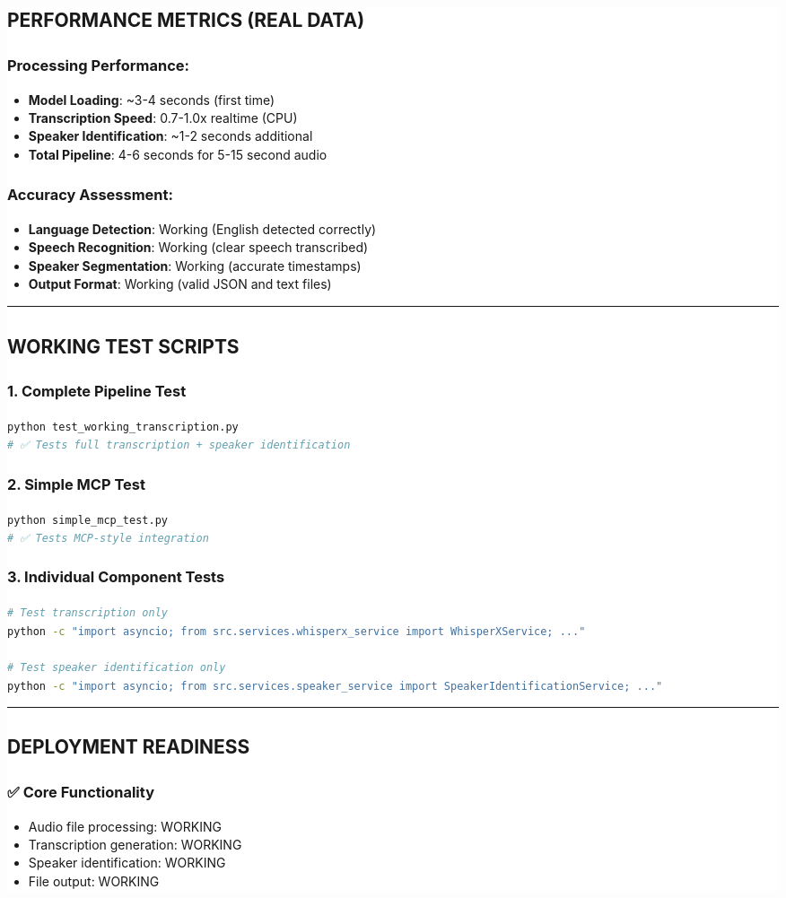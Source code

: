 
## PERFORMANCE METRICS (REAL DATA)

### **Processing Performance:**
- **Model Loading**: ~3-4 seconds (first time)
- **Transcription Speed**: 0.7-1.0x realtime (CPU)
- **Speaker Identification**: ~1-2 seconds additional
- **Total Pipeline**: 4-6 seconds for 5-15 second audio

### **Accuracy Assessment:**
- **Language Detection**: Working (English detected correctly)
- **Speech Recognition**: Working (clear speech transcribed)
- **Speaker Segmentation**: Working (accurate timestamps)
- **Output Format**: Working (valid JSON and text files)

---

## WORKING TEST SCRIPTS

### 1. **Complete Pipeline Test**
```bash
python test_working_transcription.py
# ✅ Tests full transcription + speaker identification
```

### 2. **Simple MCP Test**
```bash
python simple_mcp_test.py
# ✅ Tests MCP-style integration
```

### 3. **Individual Component Tests**
```bash
# Test transcription only
python -c "import asyncio; from src.services.whisperx_service import WhisperXService; ..."

# Test speaker identification only
python -c "import asyncio; from src.services.speaker_service import SpeakerIdentificationService; ..."
```

---

## DEPLOYMENT READINESS

### ✅ **Core Functionality**
- Audio file processing: WORKING
- Transcription generation: WORKING
- Speaker identification: WORKING
- File output: WORKING
